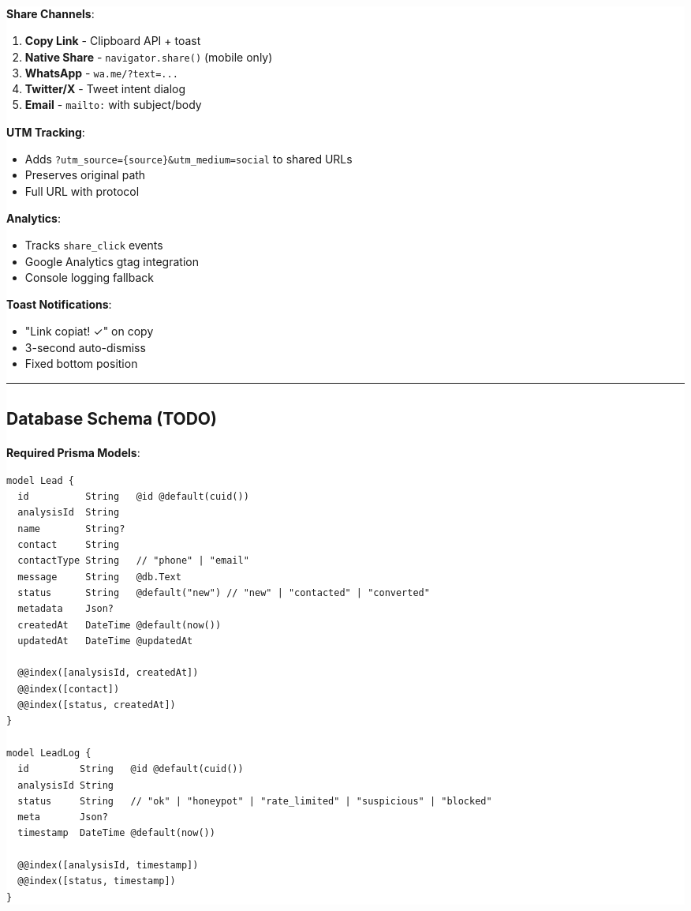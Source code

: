 **Share Channels**:

1. **Copy Link** - Clipboard API + toast
2. **Native Share** - `navigator.share()` (mobile only)
3. **WhatsApp** - `wa.me/?text=...`
4. **Twitter/X** - Tweet intent dialog
5. **Email** - `mailto:` with subject/body

**UTM Tracking**:

- Adds `?utm_source={source}&utm_medium=social` to shared URLs
- Preserves original path
- Full URL with protocol

**Analytics**:

- Tracks `share_click` events
- Google Analytics gtag integration
- Console logging fallback

**Toast Notifications**:

- "Link copiat! ✓" on copy
- 3-second auto-dismiss
- Fixed bottom position

---

## Database Schema (TODO)

**Required Prisma Models**:

```prisma
model Lead {
  id          String   @id @default(cuid())
  analysisId  String
  name        String?
  contact     String
  contactType String   // "phone" | "email"
  message     String   @db.Text
  status      String   @default("new") // "new" | "contacted" | "converted"
  metadata    Json?
  createdAt   DateTime @default(now())
  updatedAt   DateTime @updatedAt

  @@index([analysisId, createdAt])
  @@index([contact])
  @@index([status, createdAt])
}

model LeadLog {
  id         String   @id @default(cuid())
  analysisId String
  status     String   // "ok" | "honeypot" | "rate_limited" | "suspicious" | "blocked"
  meta       Json?
  timestamp  DateTime @default(now())

  @@index([analysisId, timestamp])
  @@index([status, timestamp])
}
```
